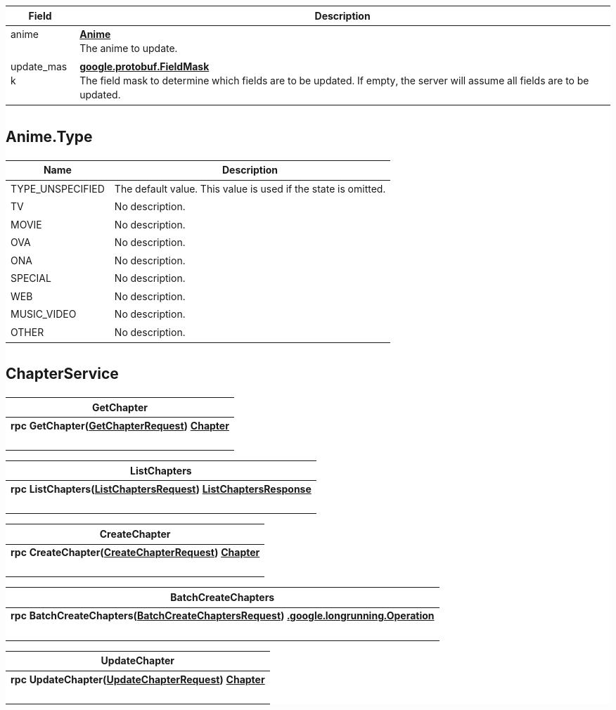 | Field | Description |
| --- | --- |
| anime | **[ Anime](#Anime)**<br/>The anime to update. |
| update_mask | **[ google.protobuf.FieldMask](#google.protobuf.FieldMask)**<br/>The field mask to determine which fields are to be updated. If empty, the server will assume all fields are to be updated. |

## <span id="animeshon.multimedia.v1alpha1.Anime.Type">Anime.Type</span>


| Name | Description |
| --- | --- |
| TYPE_UNSPECIFIED | The default value. This value is used if the state is omitted. |
| TV | No description. |
| MOVIE | No description. |
| OVA | No description. |
| ONA | No description. |
| SPECIAL | No description. |
| WEB | No description. |
| MUSIC_VIDEO | No description. |
| OTHER | No description. |
## <span id="animeshon.multimedia.v1alpha1.ChapterService">ChapterService</span>



| <span id="animeshon.multimedia.v1alpha1.ChapterService.GetChapter">GetChapter</span> |
| --- |
| **rpc GetChapter([GetChapterRequest](#animeshon.multimedia.v1alpha1.GetChapterRequest)) [Chapter](#animeshon.multimedia.v1alpha1.Chapter)**<br/><br/> |

| <span id="animeshon.multimedia.v1alpha1.ChapterService.ListChapters">ListChapters</span> |
| --- |
| **rpc ListChapters([ListChaptersRequest](#animeshon.multimedia.v1alpha1.ListChaptersRequest)) [ListChaptersResponse](#animeshon.multimedia.v1alpha1.ListChaptersResponse)**<br/><br/> |

| <span id="animeshon.multimedia.v1alpha1.ChapterService.CreateChapter">CreateChapter</span> |
| --- |
| **rpc CreateChapter([CreateChapterRequest](#animeshon.multimedia.v1alpha1.CreateChapterRequest)) [Chapter](#animeshon.multimedia.v1alpha1.Chapter)**<br/><br/> |

| <span id="animeshon.multimedia.v1alpha1.ChapterService.BatchCreateChapters">BatchCreateChapters</span> |
| --- |
| **rpc BatchCreateChapters([BatchCreateChaptersRequest](#animeshon.multimedia.v1alpha1.BatchCreateChaptersRequest)) [.google.longrunning.Operation](#google.longrunning.Operation)**<br/><br/> |

| <span id="animeshon.multimedia.v1alpha1.ChapterService.UpdateChapter">UpdateChapter</span> |
| --- |
| **rpc UpdateChapter([UpdateChapterRequest](#animeshon.multimedia.v1alpha1.UpdateChapterRequest)) [Chapter](#animeshon.multimedia.v1alpha1.Chapter)**<br/><br/> |
